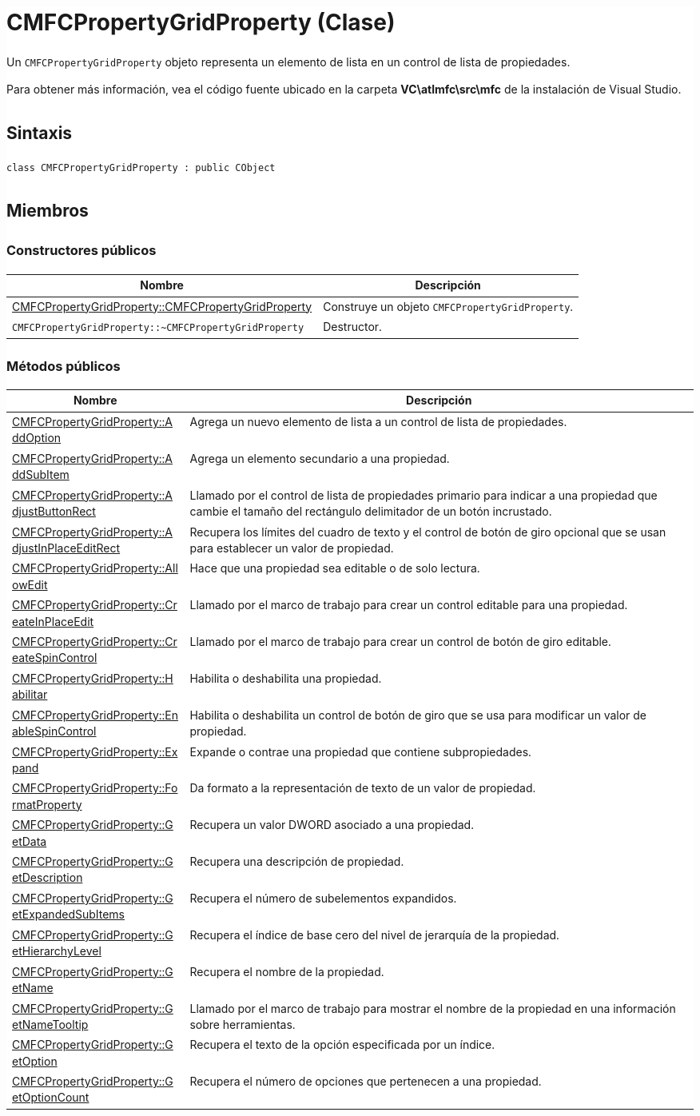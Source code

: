 # <a name="cmfcpropertygridproperty-class"></a>CMFCPropertyGridProperty (Clase)

Un `CMFCPropertyGridProperty` objeto representa un elemento de lista en un control de lista de propiedades.

   Para obtener más información, vea el código fuente ubicado en la carpeta **VC\\atlmfc\\src\\mfc** de la instalación de Visual Studio.

## <a name="syntax"></a>Sintaxis

```
class CMFCPropertyGridProperty : public CObject
```

## <a name="members"></a>Miembros

### <a name="public-constructors"></a>Constructores públicos

|Nombre|Descripción|
|----------|-----------------|
|[CMFCPropertyGridProperty::CMFCPropertyGridProperty](#cmfcpropertygridproperty)|Construye un objeto `CMFCPropertyGridProperty`.|
|`CMFCPropertyGridProperty::~CMFCPropertyGridProperty`|Destructor.|

### <a name="public-methods"></a>Métodos públicos

|Nombre|Descripción|
|----------|-----------------|
|[CMFCPropertyGridProperty::AddOption](#addoption)|Agrega un nuevo elemento de lista a un control de lista de propiedades.|
|[CMFCPropertyGridProperty::AddSubItem](#addsubitem)|Agrega un elemento secundario a una propiedad.|
|[CMFCPropertyGridProperty::AdjustButtonRect](#adjustbuttonrect)|Llamado por el control de lista de propiedades primario para indicar a una propiedad que cambie el tamaño del rectángulo delimitador de un botón incrustado.|
|[CMFCPropertyGridProperty::AdjustInPlaceEditRect](#adjustinplaceeditrect)|Recupera los límites del cuadro de texto y el control de botón de giro opcional que se usan para establecer un valor de propiedad.|
|[CMFCPropertyGridProperty::AllowEdit](#allowedit)|Hace que una propiedad sea editable o de solo lectura.|
|[CMFCPropertyGridProperty::CreateInPlaceEdit](#createinplaceedit)|Llamado por el marco de trabajo para crear un control editable para una propiedad.|
|[CMFCPropertyGridProperty::CreateSpinControl](#createspincontrol)|Llamado por el marco de trabajo para crear un control de botón de giro editable.|
|[CMFCPropertyGridProperty::Habilitar](#enable)|Habilita o deshabilita una propiedad.|
|[CMFCPropertyGridProperty::EnableSpinControl](#enablespincontrol)|Habilita o deshabilita un control de botón de giro que se usa para modificar un valor de propiedad.|
|[CMFCPropertyGridProperty::Expand](#expand)|Expande o contrae una propiedad que contiene subpropiedades.|
|[CMFCPropertyGridProperty::FormatProperty](#formatproperty)|Da formato a la representación de texto de un valor de propiedad.|
|[CMFCPropertyGridProperty::GetData](#getdata)|Recupera un valor DWORD asociado a una propiedad.|
|[CMFCPropertyGridProperty::GetDescription](#getdescription)|Recupera una descripción de propiedad.|
|[CMFCPropertyGridProperty::GetExpandedSubItems](#getexpandedsubitems)|Recupera el número de subelementos expandidos.|
|[CMFCPropertyGridProperty::GetHierarchyLevel](#gethierarchylevel)|Recupera el índice de base cero del nivel de jerarquía de la propiedad.|
|[CMFCPropertyGridProperty::GetName](#getname)|Recupera el nombre de la propiedad.|
|[CMFCPropertyGridProperty::GetNameTooltip](#getnametooltip)|Llamado por el marco de trabajo para mostrar el nombre de la propiedad en una información sobre herramientas.|
|[CMFCPropertyGridProperty::GetOption](#getoption)|Recupera el texto de la opción especificada por un índice.|
|[CMFCPropertyGridProperty::GetOptionCount](#getoptioncount)|Recupera el número de opciones que pertenecen a una propiedad.|